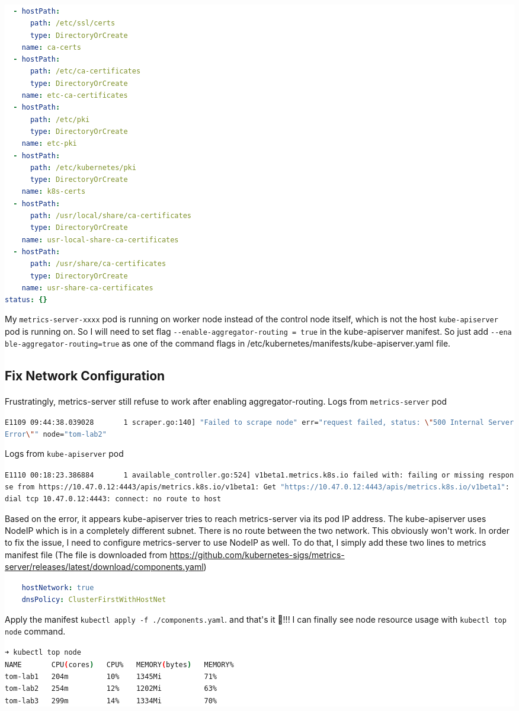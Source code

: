 ```yaml
  - hostPath:
      path: /etc/ssl/certs
      type: DirectoryOrCreate
    name: ca-certs
  - hostPath:
      path: /etc/ca-certificates
      type: DirectoryOrCreate
    name: etc-ca-certificates
  - hostPath:
      path: /etc/pki
      type: DirectoryOrCreate
    name: etc-pki
  - hostPath:
      path: /etc/kubernetes/pki
      type: DirectoryOrCreate
    name: k8s-certs
  - hostPath:
      path: /usr/local/share/ca-certificates
      type: DirectoryOrCreate
    name: usr-local-share-ca-certificates
  - hostPath:
      path: /usr/share/ca-certificates
      type: DirectoryOrCreate
    name: usr-share-ca-certificates
status: {}
```
My `metrics-server-xxxx` pod is running on worker node instead of the control node itself, which is not the host `kube-apiserver` pod is running on. So I will need to set flag `--enable-aggregator-routing = true` in the kube-apiserver manifest. So just add `--enable-aggregator-routing=true` as one of the command flags in /etc/kubernetes/manifests/kube-apiserver.yaml file.

## Fix Network Configuration
Frustratingly, metrics-server still refuse to work after enabling aggregator-routing.
Logs from `metrics-server` pod
```bash
E1109 09:44:38.039028       1 scraper.go:140] "Failed to scrape node" err="request failed, status: \"500 Internal Server Error\"" node="tom-lab2"
```
Logs from `kube-apiserver` pod
```bash
E1110 00:18:23.386884       1 available_controller.go:524] v1beta1.metrics.k8s.io failed with: failing or missing response from https://10.47.0.12:4443/apis/metrics.k8s.io/v1beta1: Get "https://10.47.0.12:4443/apis/metrics.k8s.io/v1beta1": dial tcp 10.47.0.12:4443: connect: no route to host
```
Based on the error, it appears kube-apiserver tries to reach metrics-server via its pod IP address. The kube-apiserver uses NodeIP which is in a completely different subnet. There is no route between the two network. This obviously won't work. In order to fix the issue, I need to configure metrics-server to use NodeIP as well. To do that, I simply add these two lines to metrics manifest file (The file is downloaded from https://github.com/kubernetes-sigs/metrics-server/releases/latest/download/components.yaml)
```yaml
    hostNetwork: true
    dnsPolicy: ClusterFirstWithHostNet
```
Apply the manifest `kubectl apply -f ./components.yaml`. and that's it 🎉!!! I can finally see node resource usage with `kubectl top node` command.

```bash
➜ kubectl top node
NAME       CPU(cores)   CPU%   MEMORY(bytes)   MEMORY%
tom-lab1   204m         10%    1345Mi          71%
tom-lab2   254m         12%    1202Mi          63%
tom-lab3   299m         14%    1334Mi          70%
```